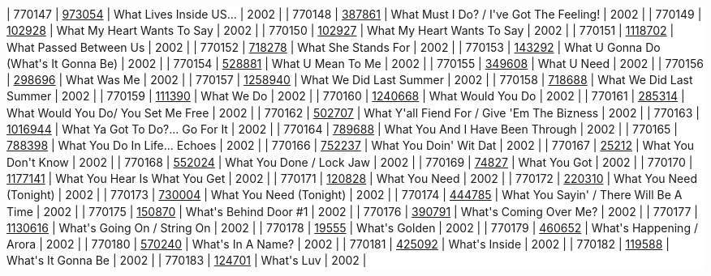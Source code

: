 | 770147 | [973054](https://www.discogs.com/master/973054) | What Lives Inside US... | 2002 |
| 770148 | [387861](https://www.discogs.com/master/387861) | What Must I Do? / I've Got The Feeling! | 2002 |
| 770149 | [102928](https://www.discogs.com/master/102928) | What My Heart Wants To Say | 2002 |
| 770150 | [102927](https://www.discogs.com/master/102927) | What My Heart Wants To Say | 2002 |
| 770151 | [1118702](https://www.discogs.com/master/1118702) | What Passed Between Us | 2002 |
| 770152 | [718278](https://www.discogs.com/master/718278) | What She Stands For | 2002 |
| 770153 | [143292](https://www.discogs.com/master/143292) | What U Gonna Do (What's It Gonna Be) | 2002 |
| 770154 | [528881](https://www.discogs.com/master/528881) | What U Mean To Me | 2002 |
| 770155 | [349608](https://www.discogs.com/master/349608) | What U Need | 2002 |
| 770156 | [298696](https://www.discogs.com/master/298696) | What Was Me | 2002 |
| 770157 | [1258940](https://www.discogs.com/master/1258940) | What We Did Last Summer | 2002 |
| 770158 | [718688](https://www.discogs.com/master/718688) | What We Did Last Summer | 2002 |
| 770159 | [111390](https://www.discogs.com/master/111390) | What We Do | 2002 |
| 770160 | [1240668](https://www.discogs.com/master/1240668) | What Would You Do | 2002 |
| 770161 | [285314](https://www.discogs.com/master/285314) | What Would You Do/ You Set Me Free | 2002 |
| 770162 | [502707](https://www.discogs.com/master/502707) | What Y'all Fiend For / Give 'Em The Bizness | 2002 |
| 770163 | [1016944](https://www.discogs.com/master/1016944) | What Ya Got To Do?... Go For It | 2002 |
| 770164 | [789688](https://www.discogs.com/master/789688) | What You And I Have Been Through | 2002 |
| 770165 | [788398](https://www.discogs.com/master/788398) | What You Do In Life... Echoes | 2002 |
| 770166 | [752237](https://www.discogs.com/master/752237) | What You Doin' Wit Dat | 2002 |
| 770167 | [25212](https://www.discogs.com/master/25212) | What You Don't Know | 2002 |
| 770168 | [552024](https://www.discogs.com/master/552024) | What You Done / Lock Jaw | 2002 |
| 770169 | [74827](https://www.discogs.com/master/74827) | What You Got | 2002 |
| 770170 | [1177141](https://www.discogs.com/master/1177141) | What You Hear Is What You Get | 2002 |
| 770171 | [120828](https://www.discogs.com/master/120828) | What You Need | 2002 |
| 770172 | [220310](https://www.discogs.com/master/220310) | What You Need (Tonight) | 2002 |
| 770173 | [730004](https://www.discogs.com/master/730004) | What You Need (Tonight) | 2002 |
| 770174 | [444785](https://www.discogs.com/master/444785) | What You Sayin' / There Will Be A Time | 2002 |
| 770175 | [150870](https://www.discogs.com/master/150870) | What's Behind Door #1 | 2002 |
| 770176 | [390791](https://www.discogs.com/master/390791) | What's Coming Over Me? | 2002 |
| 770177 | [1130616](https://www.discogs.com/master/1130616) | What's Going On / String On | 2002 |
| 770178 | [19555](https://www.discogs.com/master/19555) | What's Golden | 2002 |
| 770179 | [460652](https://www.discogs.com/master/460652) | What's Happening / Arora | 2002 |
| 770180 | [570240](https://www.discogs.com/master/570240) | What's In A Name? | 2002 |
| 770181 | [425092](https://www.discogs.com/master/425092) | What's Inside | 2002 |
| 770182 | [119588](https://www.discogs.com/master/119588) | What's It Gonna Be | 2002 |
| 770183 | [124701](https://www.discogs.com/master/124701) | What's Luv | 2002 |